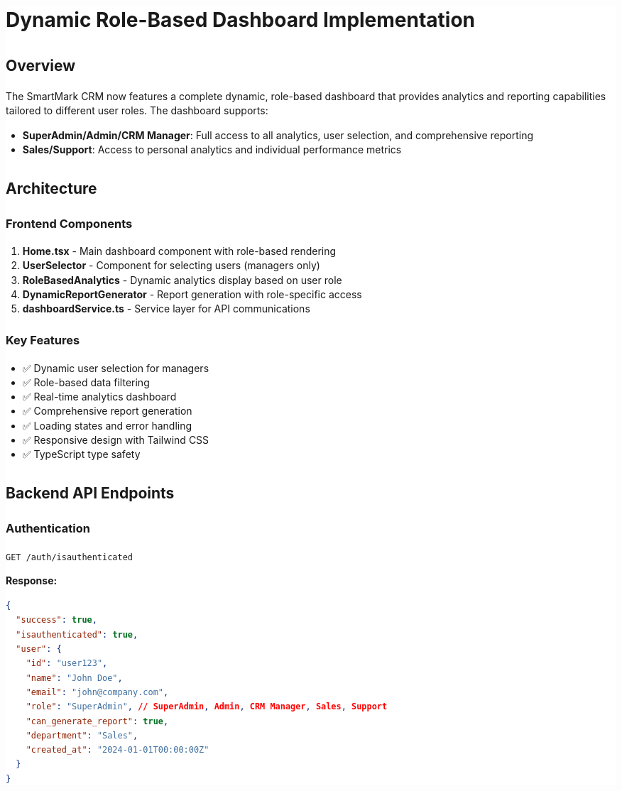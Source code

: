 # Dynamic Role-Based Dashboard Implementation

## Overview

The SmartMark CRM now features a complete dynamic, role-based dashboard that provides analytics and reporting capabilities tailored to different user roles. The dashboard supports:

- **SuperAdmin/Admin/CRM Manager**: Full access to all analytics, user selection, and comprehensive reporting
- **Sales/Support**: Access to personal analytics and individual performance metrics

## Architecture

### Frontend Components

1. **Home.tsx** - Main dashboard component with role-based rendering
2. **UserSelector** - Component for selecting users (managers only)
3. **RoleBasedAnalytics** - Dynamic analytics display based on user role
4. **DynamicReportGenerator** - Report generation with role-specific access
5. **dashboardService.ts** - Service layer for API communications

### Key Features

- ✅ Dynamic user selection for managers
- ✅ Role-based data filtering
- ✅ Real-time analytics dashboard
- ✅ Comprehensive report generation
- ✅ Loading states and error handling
- ✅ Responsive design with Tailwind CSS
- ✅ TypeScript type safety

## Backend API Endpoints

### Authentication

```
GET /auth/isauthenticated
```

**Response:**

```json
{
  "success": true,
  "isauthenticated": true,
  "user": {
    "id": "user123",
    "name": "John Doe",
    "email": "john@company.com",
    "role": "SuperAdmin", // SuperAdmin, Admin, CRM Manager, Sales, Support
    "can_generate_report": true,
    "department": "Sales",
    "created_at": "2024-01-01T00:00:00Z"
  }
}
```
